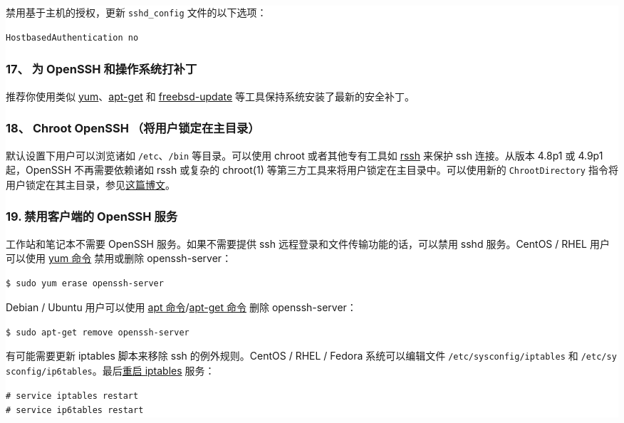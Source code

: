 
禁用基于主机的授权，更新 `sshd_config` 文件的以下选项：



```
HostbasedAuthentication no

```

### 17、 为 OpenSSH 和操作系统打补丁


推荐你使用类似 [yum](https://www.cyberciti.biz/faq/rhel-centos-fedora-linux-yum-command-howto/)、[apt-get](https://www.cyberciti.biz/tips/linux-debian-package-management-cheat-sheet.html) 和 [freebsd-update](https://www.cyberciti.biz/tips/howto-keep-freebsd-system-upto-date.html) 等工具保持系统安装了最新的安全补丁。


### 18、 Chroot OpenSSH （将用户锁定在主目录）


默认设置下用户可以浏览诸如 `/etc`、`/bin` 等目录。可以使用 chroot 或者其他专有工具如 [rssh](https://www.cyberciti.biz/tips/rhel-centos-linux-install-configure-rssh-shell.html) 来保护 ssh 连接。从版本 4.8p1 或 4.9p1 起，OpenSSH 不再需要依赖诸如 rssh 或复杂的 chroot(1) 等第三方工具来将用户锁定在主目录中。可以使用新的 `ChrootDirectory` 指令将用户锁定在其主目录，参见[这篇博文](https://www.debian-administration.org/articles/590)。


### 19. 禁用客户端的 OpenSSH 服务


工作站和笔记本不需要 OpenSSH 服务。如果不需要提供 ssh 远程登录和文件传输功能的话，可以禁用 sshd 服务。CentOS / RHEL 用户可以使用 [yum 命令](https://www.cyberciti.biz/faq/rhel-centos-fedora-linux-yum-command-howto/ "See Linux/Unix yum command examples for more info") 禁用或删除 openssh-server：



```
$ sudo yum erase openssh-server

```

Debian / Ubuntu 用户可以使用 [apt 命令](https://www.cyberciti.biz/faq/ubuntu-lts-debian-linux-apt-command-examples/ "See Linux/Unix apt command examples for more info")/[apt-get 命令](https://www.cyberciti.biz/tips/linux-debian-package-management-cheat-sheet.html "See Linux/Unix apt-get command examples for more info") 删除 openssh-server：



```
$ sudo apt-get remove openssh-server

```

有可能需要更新 iptables 脚本来移除 ssh 的例外规则。CentOS / RHEL / Fedora 系统可以编辑文件 `/etc/sysconfig/iptables` 和 `/etc/sysconfig/ip6tables`。最后[重启 iptables](https://www.cyberciti.biz/faq/howto-rhel-linux-open-port-using-iptables/) 服务：



```
# service iptables restart
# service ip6tables restart

```
